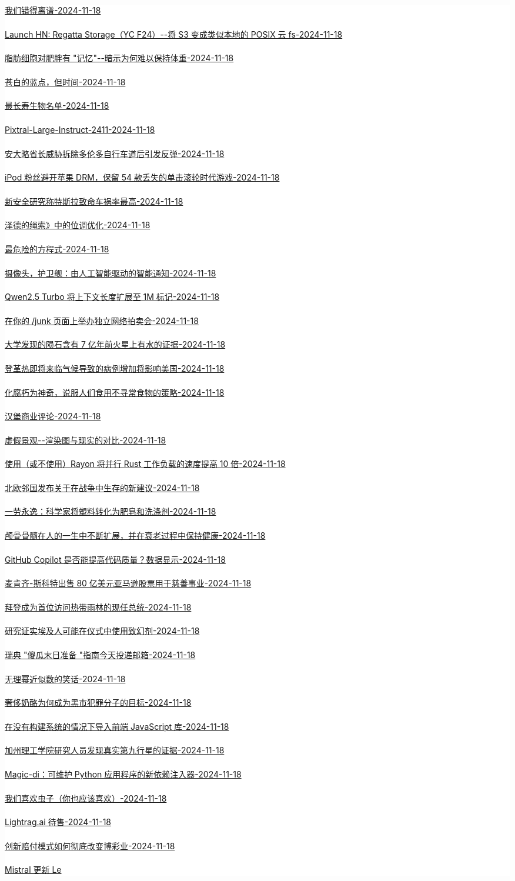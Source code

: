 <a target=_blank rel=nofollow href="https://www.nytimes.com/2024/11/14/opinion/identity-groups-politics.html" >我们错得离谱-2024-11-18</a><br/><br/><a target=_blank rel=nofollow href="https://news.ycombinator.com/item?id=42174204" >Launch HN: Regatta Storage（YC F24）--将 S3 变成类似本地的 POSIX 云 fs-2024-11-18</a><br/><br/><a target=_blank rel=nofollow href="https://www.nature.com/articles/d41586-024-03614-9" >脂肪细胞对肥胖有 "记忆"--暗示为何难以保持体重-2024-11-18</a><br/><br/><a target=_blank rel=nofollow href="https://qntm.org/pale" >苍白的蓝点，但时间-2024-11-18</a><br/><br/><a target=_blank rel=nofollow href="https://en.wikipedia.org/wiki/List_of_longest-living_organisms" >最长寿生物名单-2024-11-18</a><br/><br/><a target=_blank rel=nofollow href="https://huggingface.co/mistralai/Pixtral-Large-Instruct-2411" >Pixtral-Large-Instruct-2411-2024-11-18</a><br/><br/><a target=_blank rel=nofollow href="https://www.theguardian.com/world/2024/nov/18/ontario-toronto-bike-lanes" >安大略省长威胁拆除多伦多自行车道后引发反弹-2024-11-18</a><br/><br/><a target=_blank rel=nofollow href="https://arstechnica.com/gaming/2024/11/ipod-fans-evade-apples-drm-to-preserve-54-lost-clickwheel-era-games/" >iPod 粉丝避开苹果 DRM，保留 54 款丢失的单击滚轮时代游戏-2024-11-18</a><br/><br/><a target=_blank rel=nofollow href="https://www.the-express.com/news/us-news/155039/tesla-labled-as-having-highest" >新安全研究称特斯拉致命车祸率最高-2024-11-18</a><br/><br/><a target=_blank rel=nofollow href="https://zed.dev/blog/zed-decoded-rope-optimizations-part-1" >泽德的绳索》中的位调优化-2024-11-18</a><br/><br/><a target=_blank rel=nofollow href="https://www.americanscientist.org/article/the-most-dangerous-equation" >最危险的方程式-2024-11-18</a><br/><br/><a target=_blank rel=nofollow href="https://community.home-assistant.io/t/camera-frigate-intelligent-ai-powered-notifications/785335" >摄像头，护卫舰：由人工智能驱动的智能通知-2024-11-18</a><br/><br/><a target=_blank rel=nofollow href="https://qwenlm.github.io/blog/qwen2.5-turbo/" >Qwen2.5 Turbo 将上下文长度扩展至 1M 标记-2024-11-18</a><br/><br/><a target=_blank rel=nofollow href="https://taylor.town/junk-guide" >在你的 /junk 页面上举办独立网络拍卖会-2024-11-18</a><br/><br/><a target=_blank rel=nofollow href="https://www.livescience.com/space/meteoroids/meteorite-found-in-a-drawer-at-university-contains-700-million-year-old-evidence-of-water-on-mars" >大学发现的陨石含有 7 亿年前火星上有水的证据-2024-11-18</a><br/><br/><a target=_blank rel=nofollow href="https://www.livescience.com/health/viruses-infections-disease/dengue-is-coming-climate-fueled-rise-in-cases-will-affect-the-us-scientists-warn" >登革热即将来临气候导致的病例增加将影响美国-2024-11-18</a><br/><br/><a target=_blank rel=nofollow href="https://theconversation.com/safe-route-or-sushi-route-2-strategies-to-turn-yuck-to-yum-and-convince-people-to-eat-unusual-foods-225419" >化腐朽为神奇，说服人们食用不寻常食物的策略-2024-11-18</a><br/><br/><a target=_blank rel=nofollow href="https://www.hamburgerbusinessreview.com/p/my-hamburger-restaurant" >汉堡商业评论-2024-11-18</a><br/><br/><a target=_blank rel=nofollow href="https://www.architecturaluprising.com/debate/fake-views-the-painful-contrast-between-renderings-and-reality/" >虚假景观--渲染图与现实的对比-2024-11-18</a><br/><br/><a target=_blank rel=nofollow href="https://gendignoux.com/blog/2024/11/18/rust-rayon-optimized.html" >使用（或不使用）Rayon 将并行 Rust 工作负载的速度提高 10 倍-2024-11-18</a><br/><br/><a target=_blank rel=nofollow href="https://www.bbc.co.uk/news/articles/cjr4zwj2lgdo" >北欧邻国发布关于在战争中生存的新建议-2024-11-18</a><br/><br/><a target=_blank rel=nofollow href="https://phys.org/news/2024-11-scientists-plastics-soaps-detergents.html" >一劳永逸：科学家将塑料转化为肥皂和洗涤剂-2024-11-18</a><br/><br/><a target=_blank rel=nofollow href="https://www.mpg.de/23725971/1113-vasb-skull-bone-marrow-expands-throughout-life-and-remains-healthy-during-aging-154090-x" >颅骨骨髓在人的一生中不断扩展，并在衰老过程中保持健康-2024-11-18</a><br/><br/><a target=_blank rel=nofollow href="https://github.blog/news-insights/research/does-github-copilot-improve-code-quality-heres-what-the-data-says/" >GitHub Copilot 是否能提高代码质量？数据显示-2024-11-18</a><br/><br/><a target=_blank rel=nofollow href="https://spendtheirmoney.com/articles/mackenzie-scott-amazon-share-sale-charity" >麦肯齐-斯科特出售 80 亿美元亚马逊股票用于慈善事业-2024-11-18</a><br/><br/><a target=_blank rel=nofollow href="https://www3.nhk.or.jp/nhkworld/en/news/20241118_09/" >拜登成为首位访问热带雨林的现任总统-2024-11-18</a><br/><br/><a target=_blank rel=nofollow href="https://arstechnica.com/science/2024/11/study-confirms-egyptians-likely-used-hallucinogens-in-rituals/" >研究证实埃及人可能在仪式中使用致幻剂-2024-11-18</a><br/><br/><a target=_blank rel=nofollow href="https://www.theregister.com/2024/11/18/sweden_updates_war_guide/" >瑞典 "傻瓜末日准备 "指南今天投递邮箱-2024-11-18</a><br/><br/><a target=_blank rel=nofollow href="https://www.andreinc.net/2024/07/25/a-function-to-approximate-raising-small-numbers-to-small-irrational-powers" >无理幂近似数的笑话-2024-11-18</a><br/><br/><a target=_blank rel=nofollow href="https://www.bbc.com/news/articles/crmz42pjpnjo" >奢侈奶酪为何成为黑市犯罪分子的目标-2024-11-18</a><br/><br/><a target=_blank rel=nofollow href="https://jvns.ca/blog/2024/11/18/how-to-import-a-javascript-library/" >在没有构建系统的情况下导入前端 JavaScript 库-2024-11-18</a><br/><br/><a target=_blank rel=nofollow href="https://astrobiology.nasa.gov/news/caltech-researchers-find-evidence-of-a-real-ninth-planet/" >加州理工学院研究人员发现真实第九行星的证据-2024-11-18</a><br/><br/><a target=_blank rel=nofollow href="https://careers.wolt.com/en/blog/tech/introducing-magic-di" >Magic-di：可维护 Python 应用程序的新依赖注入器-2024-11-18</a><br/><br/><a target=_blank rel=nofollow href="https://www.aha.io/engineering/articles/we-love-bugs" >我们喜欢虫子（你也应该喜欢）-2024-11-18</a><br/><br/><a target=_blank rel=nofollow href="http://www.lightrag.ai/" >Lightrag.ai 待售-2024-11-18</a><br/><br/><a target=_blank rel=nofollow href="https://medium.com/@betron_io/how-innovative-payout-models-can-revolutionize-betting-142a5068f14a" >创新赔付模式如何彻底改变博彩业-2024-11-18</a><br/><br/><a target=_blank rel=nofollow href="https://mistral.ai/news/mistral-chat/" >Mistral 更新 Le